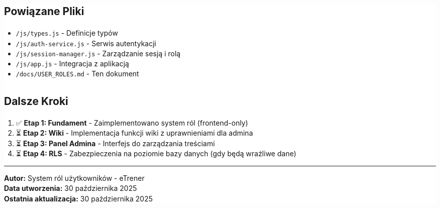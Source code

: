 ## Powiązane Pliki

- `/js/types.js` - Definicje typów
- `/js/auth-service.js` - Serwis autentykacji
- `/js/session-manager.js` - Zarządzanie sesją i rolą
- `/js/app.js` - Integracja z aplikacją
- `/docs/USER_ROLES.md` - Ten dokument

## Dalsze Kroki

1. ✅ **Etap 1: Fundament** - Zaimplementowano system ról (frontend-only)
2. ⏳ **Etap 2: Wiki** - Implementacja funkcji wiki z uprawnieniami dla admina
3. ⏳ **Etap 3: Panel Admina** - Interfejs do zarządzania treściami
4. ⏳ **Etap 4: RLS** - Zabezpieczenia na poziomie bazy danych (gdy będą wrażliwe dane)

---

**Autor:** System ról użytkowników - eTrener  
**Data utworzenia:** 30 października 2025  
**Ostatnia aktualizacja:** 30 października 2025

